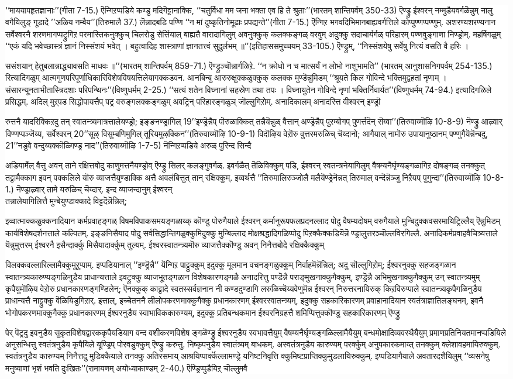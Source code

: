 ‘‘माययापहृतज्ञानाः’’(गीता 7-15.) ऎन्गिऱप्पडिये कण्डु मदिगॆट्टानाक्कि, ‘‘चतुर्विधा मम जना भक्ता एव हि ते श्रुताः’’(भारतम् शान्तिपर्वम् 350-33) ऎण्ड्रु ईश्वरन् नम्मुडैयवर्गळॆन्नुम् नालु वगैयिलुङ् गूडादे ’’अळिय नम्बैय’’(तिरुमालै 37.) लॆन्नादबडि पण्णि ‘‘न मां दुष्कृतिनोमूढाः प्रपद्यन्ते’’(गीता 7-15.) ऎन्गिऱ भगवदिभिमानबाह्यवर्गत्तिले कोप्पुण्णप्पण्णुम्. अशरण्यशरण्यनान सर्वेश्वरनै शरणमागप्पट्रुगिऱ परमास्तिकनुक्कुच् चिलरोडु सेर्त्तियाल् बाह्यतै वारादागिलुम् अवनुक्कुक् कलक्कङ्गळ् वरवुम् अदुक्कु सदाचार्यर्गळ् परिहारम् पण्णवुङ्गाणा निण्ड्रोम्. महर्षिगळुम् ‘‘एकं यदि भवेच्छास्त्रं ज्ञानं निस्संशयं भवेत् । बहुत्वादिह शास्त्राणां ज्ञानतत्त्वं सुदुर्लभम् ॥’’(इतिहाससमुच्चयम् 33-105.) ऎण्ड्रुम्, ‘‘निस्संशयेषु सर्वेषु नित्यं वसति वै हरिः ।

ससंशयान् हेतुबलान्नाद्ध्यावसति माधवः ॥’’(भारतम् शान्तिपर्वम् 859-71.) ऎण्ड्रुञ्चॊन्नार्गळिऱे. ‘‘न क्रोधो न च मात्सर्यं न लोभो नाशुभामति’’ (भारतम् आनुशासनिगपर्वम् 254-135.) रित्यादिगळुम् आत्मगुणपरिपूर्णाधिकारिविशेषविषयत्तिलेयागक्कडवन. आनबिन्बु आरुरुक्षुक्कळुक्कुक् कलक्क मुण्डॆन्नुमिडम् ‘‘श्रूयते किल गोविन्दे भक्तिमुद्वहतां नृणाम् । संसारन्यूनताभीतास्त्रिदशाः परिपन्थिनः’’(विष्णुधर्मम् 2-25.) ‘‘सत्यं शतेन विघ्नानां सहस्रेण तथा तपः । विघ्नायुतेन गोविन्दे नृणां भक्तिर्निवार्यत’’(विष्णुधर्मम् 74-94.) इत्यादिगळिले प्रसिद्धम्. अदिल् मुऱ्‌पड सिद्धोपायत्तैप् पट्र वरुङ्गलक्कङ्गळुम् अवट्रिन् परिहारङ्गळुञ् जॊल्लुगिऱोम्. अनादिकालम् अनादरित्त वीश्वरन् इण्ड्रॊ

रुत्तनै यादरिक्किऱदु तन् स्वातन्त्र्यमात्रत्तालेयण्ड्रो; इङ्ङनण्ड्रागिल् 19’’इण्ड्रॆन्नैप् पॊरुळाक्कित् तन्नैयॆन्नुळ् वैत्तान् अण्ड्रॆन्नैप् पुऱम्बोगप् पुणर्त्तदॆन् सॆय्वा’’(तिरुवाय्मॊऴि 10-8-9) नॆण्ड्रु आऴ्वार् विण्णप्पञ्जॆय्य, सर्वेश्वरन् 20’’सूऴ् विसुम्बणिमुगिल् तूरियमुऴक्किन’’(तिरुवाय्मॊऴि 10-9-1) विदॊऴिय वेऱॊरु वुत्तरमरुळिच् चॆय्दानो; आगैयाल् नामॊरु उपायानुष्ठानम् पण्णुगैयॆन्नॆन्बदु, 21’’नडुवे वन्दुय्यक्कॊळ्गिण्ड्र नाद’’(तिरुवाय्मॊऴि 1-7-5) नॆन्गिऱप्पडिये अरुळ् पुरिन्द सिन्दै

अडियार्मेल् वैत्तु अवन् ताने रक्षित्तबोदु काणुमत्तनैयण्ड्रोव् ऎण्ड्रु सिलर् कलङ्गुवर्गळ्. इवर्गळैत् तॆळिविक्कुम् पडि, ईश्वरन् स्वतन्त्रनेयागिलुम् वैषम्यनैर्घृण्यङ्गळागिऱ दोषङ्गळ् तनक्कुत् तट्टामैक्काग इवन् पक्कलिले यॊरु व्याजत्तैयुण्डाक्कि अत्तै अवलंबित्तुत् तान् रक्षिक्कुम्. इव्वर्थत्तै ’’तिरुमालिरुञ्जोलै मलैयॆण्ड्रेनॆन्नत् तिरुमाल् वन्दॆन्नॆञ्जु निऱैयप् पुगुन्दा’’(तिरुवाय्मॊऴि 10-8-1.) नॆण्ड्राऴ्वार् तामे यरुळिच् चॆय्दार्. इन्द व्याजन्दानुम् ईश्वरन्  
तन्नालेयागिलित्तै मुन्बेयुण्डाक्कादे विट्टदॆन्नॆन्निल्;

इव्वात्माक्कळुक्कनादियान कर्मप्रवाहङ्गळ् विषमविपाकसमयङ्गळाय्क् कॊण्डु पोरुगैयाले ईश्वरन् कर्मानुरूपफलप्रदनल्लाद पोदु वैषम्यदोषम् वरुगैयाले मुन्बिदुक्कवसरमायिट्रिल्लैय् ऎन्नुमिडम्  
कार्यविशेषदर्शनत्ताले कल्पितम्. इङ्ङनिसैयाद पोदु सर्वसिद्धान्तिगळुक्कुमिदुक्कु मुन्बिल्लाद मोक्षश्रद्धादिगळिप्पोदु पिऱक्कैक्कडियॆन्नॆ ण्ड्रालुत्तरञ्चॊल्लविरगिल्लै. अनादिकर्मप्रवाहवैचित्र्यत्ताले यॆन्नुमुत्तरम् ईश्वरनै इसैन्दार्क्कु मिसैयादार्क्कुम् तुल्यम्. ईश्वरस्वातन्त्र्यमॊरु व्याजत्तैक्कॊण्डु अवन् निनैत्तबोदे रक्षिक्कैक्कुम्

विलक्कवल्लारिल्लामैक्कुमुऱुप्पाम्. इप्पडियानाल् ’’इण्ड्रॆन्नै’’ यॆन्गिऱ पाट्टुक्कुम् इदुक्कु मूलमान वचनङ्गळुक्कुम् निर्वाहमॆन्नॆन्निल्; अदु सॊल्लुगिऱोम्; ईश्वरनुक्कु सहजङ्गळान  
स्वातन्त्र्यकारुण्यङ्गळिनुडैय प्राधान्यत्ताले इवट्रुक्कु व्याजभूतङ्गळान विशेषकारणङ्गळै अनादरित्तु पण्डॆन्नै पराङ्मुखनाक्कुगैक्कुम्, इण्ड्रॆन्नै अभिमुखनाक्कुगैक्कुम् उन् स्वातन्त्र्यमुम् कृपैयुमॊऴिय वेऱोरु प्रधानकारणङ्गण्डिलेन्; ऎनक्कुक् काट्टादे स्वतस्सर्वज्ञनान नी कण्डदुण्डागि लरुळिच्चॆय्यवेणुमॆन्न ईश्वरन् निरुत्तरनायिरुक् किऱविरुप्पाले स्वातन्त्र्यकृपैगळिनुडैय प्राधान्यत्तै नाट्टुक्कु वॆळियिडुगिऱार्. इत्ताल्, इच्चेतननै लीलोपकरणमाक्कुगैक्कु प्रधानकारणम् ईश्वरस्वातन्त्र्यम्, इदुक्कु सहकारिकारणम् प्रवाहानादियान स्वतंत्राज्ञातिलङ्घनम्, इवनै भोगोपकरणमाक्कुगैक्कु प्रधानकारणम् ईश्वरनुडैय स्वाभाविककारुण्यम्, इदुक्कु प्रतिबन्धकमान ईश्वरनिग्रहत्तै शमिप्पित्तुक्कॊण्डु सहकारिकारणम् ऎण्ड्रु

पेर् पॆट्रदु इवनुडैय सुकृतविशेषद्वारककृपैयडियाग वन्द वशीकरणविशेष ङ्गळॆण्ड्रु ईश्वरनुडैय स्वभावत्तैयुम् वैषम्यनैर्घृण्यङ्गळिल्लामैयैयुम् बन्धमोक्षादिव्यवस्थैयैयुम् प्रमाणप्रतिनियतमानप्पडियिले अनुसन्धित्तु स्वतंत्रनुडैय कृपैयिले यूण्ड्रिप् पोरवडुक्कुम् ऎण्ड्रु करुत्तु. निष्कृपनुडैय स्वातंत्र्यम् बाधकम्. अस्वतंत्रनुडैय कारुण्यम् परर्क्कुम् अनुपकारकमाय्त् तनक्कुम् क्लेशावहमायिरुक्कुम्. स्वतंत्रनुडैय कारुण्यम् निनैत्तदु मुडिक्कैयाले तनक्कु अतिरसमाय् आश्रयिप्पार्क्कॆल्लामण्ड्रे यनिष्टनिवृत्ति क्कुमिष्टप्राप्तिक्कुमुडलायिरुक्कुम्. इप्पडियागैयाले अवतारदशैयिलुम् ‘‘व्यसनेषु मनुष्याणां भृशं भवति दुःखितः’’(रामायणम् अयोध्याकाण्डम् 2-40.) ऎण्ड्रिप्पुडैयिऱ्‌ चॊल्लुमवै
